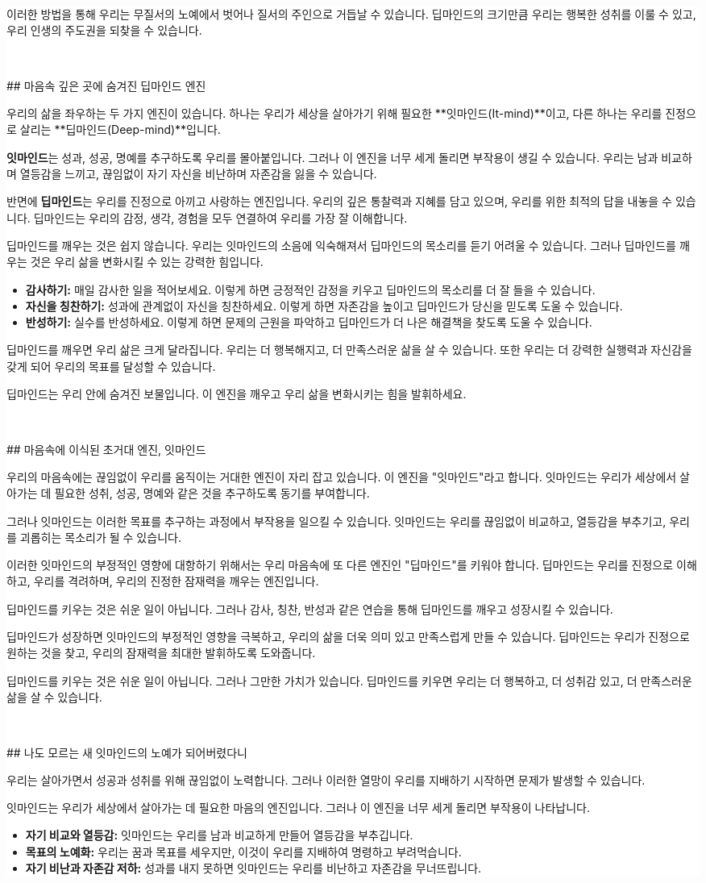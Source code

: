 이러한 방법을 통해 우리는 무질서의 노예에서 벗어나 질서의 주인으로 거듭날 수 있습니다. 딥마인드의 크기만큼 우리는 행복한 성취를 이룰 수 있고, 우리 인생의 주도권을 되찾을 수 있습니다.

<p>&nbsp;</p>
## 마음속 깊은 곳에 숨겨진 딥마인드 엔진

우리의 삶을 좌우하는 두 가지 엔진이 있습니다. 하나는 우리가 세상을 살아가기 위해 필요한 **잇마인드(It-mind)**이고, 다른 하나는 우리를 진정으로 살리는 **딥마인드(Deep-mind)**입니다.

**잇마인드**는 성과, 성공, 명예를 추구하도록 우리를 몰아붙입니다. 그러나 이 엔진을 너무 세게 돌리면 부작용이 생길 수 있습니다. 우리는 남과 비교하며 열등감을 느끼고, 끊임없이 자기 자신을 비난하며 자존감을 잃을 수 있습니다.

반면에 **딥마인드**는 우리를 진정으로 아끼고 사랑하는 엔진입니다. 우리의 깊은 통찰력과 지혜를 담고 있으며, 우리를 위한 최적의 답을 내놓을 수 있습니다. 딥마인드는 우리의 감정, 생각, 경험을 모두 연결하여 우리를 가장 잘 이해합니다.

딥마인드를 깨우는 것은 쉽지 않습니다. 우리는 잇마인드의 소음에 익숙해져서 딥마인드의 목소리를 듣기 어려울 수 있습니다. 그러나 딥마인드를 깨우는 것은 우리 삶을 변화시킬 수 있는 강력한 힘입니다.



* **감사하기:** 매일 감사한 일을 적어보세요. 이렇게 하면 긍정적인 감정을 키우고 딥마인드의 목소리를 더 잘 들을 수 있습니다.
* **자신을 칭찬하기:** 성과에 관계없이 자신을 칭찬하세요. 이렇게 하면 자존감을 높이고 딥마인드가 당신을 믿도록 도울 수 있습니다.
* **반성하기:** 실수를 반성하세요. 이렇게 하면 문제의 근원을 파악하고 딥마인드가 더 나은 해결책을 찾도록 도울 수 있습니다.

딥마인드를 깨우면 우리 삶은 크게 달라집니다. 우리는 더 행복해지고, 더 만족스러운 삶을 살 수 있습니다. 또한 우리는 더 강력한 실행력과 자신감을 갖게 되어 우리의 목표를 달성할 수 있습니다.

딥마인드는 우리 안에 숨겨진 보물입니다. 이 엔진을 깨우고 우리 삶을 변화시키는 힘을 발휘하세요.

<p>&nbsp;</p>
## 마음속에 이식된 초거대 엔진, 잇마인드

우리의 마음속에는 끊임없이 우리를 움직이는 거대한 엔진이 자리 잡고 있습니다. 이 엔진을 "잇마인드"라고 합니다. 잇마인드는 우리가 세상에서 살아가는 데 필요한 성취, 성공, 명예와 같은 것을 추구하도록 동기를 부여합니다.

그러나 잇마인드는 이러한 목표를 추구하는 과정에서 부작용을 일으킬 수 있습니다. 잇마인드는 우리를 끊임없이 비교하고, 열등감을 부추기고, 우리를 괴롭히는 목소리가 될 수 있습니다.

이러한 잇마인드의 부정적인 영향에 대항하기 위해서는 우리 마음속에 또 다른 엔진인 "딥마인드"를 키워야 합니다. 딥마인드는 우리를 진정으로 이해하고, 우리를 격려하며, 우리의 진정한 잠재력을 깨우는 엔진입니다.

딥마인드를 키우는 것은 쉬운 일이 아닙니다. 그러나 감사, 칭찬, 반성과 같은 연습을 통해 딥마인드를 깨우고 성장시킬 수 있습니다.

딥마인드가 성장하면 잇마인드의 부정적인 영향을 극복하고, 우리의 삶을 더욱 의미 있고 만족스럽게 만들 수 있습니다. 딥마인드는 우리가 진정으로 원하는 것을 찾고, 우리의 잠재력을 최대한 발휘하도록 도와줍니다.

딥마인드를 키우는 것은 쉬운 일이 아닙니다. 그러나 그만한 가치가 있습니다. 딥마인드를 키우면 우리는 더 행복하고, 더 성취감 있고, 더 만족스러운 삶을 살 수 있습니다.

<p>&nbsp;</p>
## 나도 모르는 새 잇마인드의 노예가 되어버렸다니

우리는 살아가면서 성공과 성취를 위해 끊임없이 노력합니다. 그러나 이러한 열망이 우리를 지배하기 시작하면 문제가 발생할 수 있습니다.



잇마인드는 우리가 세상에서 살아가는 데 필요한 마음의 엔진입니다. 그러나 이 엔진을 너무 세게 돌리면 부작용이 나타납니다.

* **자기 비교와 열등감:** 잇마인드는 우리를 남과 비교하게 만들어 열등감을 부추깁니다.
* **목표의 노예화:** 우리는 꿈과 목표를 세우지만, 이것이 우리를 지배하여 명령하고 부려먹습니다.
* **자기 비난과 자존감 저하:** 성과를 내지 못하면 잇마인드는 우리를 비난하고 자존감을 무너뜨립니다.
